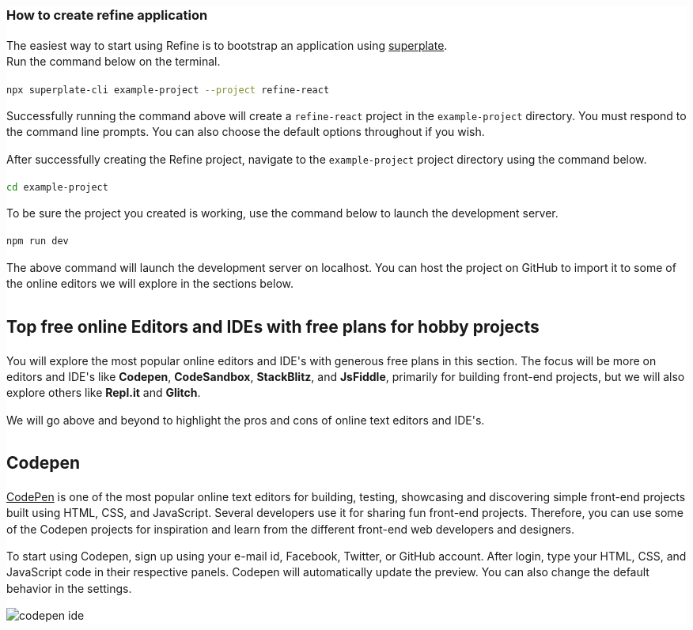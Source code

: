 ### How to create refine application

The easiest way to start using Refine is to bootstrap an application using [superplate](https://github.com/pankod/superplate).  
Run the command below on the terminal.

```sh
npx superplate-cli example-project --project refine-react
```

Successfully running the command above will create a `refine-react` project in the `example-project` directory. You must respond to the command line prompts. You can also choose the default options throughout if you wish.

After successfully creating the Refine project, navigate to the `example-project` project directory using the command below.

```sh
cd example-project
```


To be sure the project you created is working, use the command below to launch the development server.

```sh
npm run dev
```

The above command will launch the development server on localhost. You can host the project on GitHub to import it to some of the online editors we will explore in the sections below.

## Top free online Editors and IDEs with free plans for hobby projects

You will explore the most popular online editors and IDE's with generous free plans in this section. The focus will be more on editors and IDE's like **Codepen**, **CodeSandbox**, **StackBlitz**, and **JsFiddle**, primarily for building front-end projects, but we will also explore others like **Repl.it** and **Glitch**.

We will go above and beyond to highlight the pros and cons of online text editors and IDE's.

## Codepen

[CodePen](https://codepen.io/) is one of the most popular online text editors for building, testing, showcasing and discovering simple front-end projects built using HTML, CSS, and JavaScript. Several developers use it for sharing fun front-end projects. Therefore, you can use some of the Codepen projects for inspiration and learn from the different front-end web developers and designers.

To start using Codepen,  sign up using your e-mail id, Facebook, Twitter, or GitHub account. After login, type your HTML, CSS, and JavaScript code in their respective panels. Codepen will automatically update the preview. You can also change the default behavior in the settings.


<img src="https://refine.ams3.cdn.digitaloceanspaces.com/blog/2022-11-01-online-ide/codepen-ide.png"  alt="codepen ide" />

<br />
